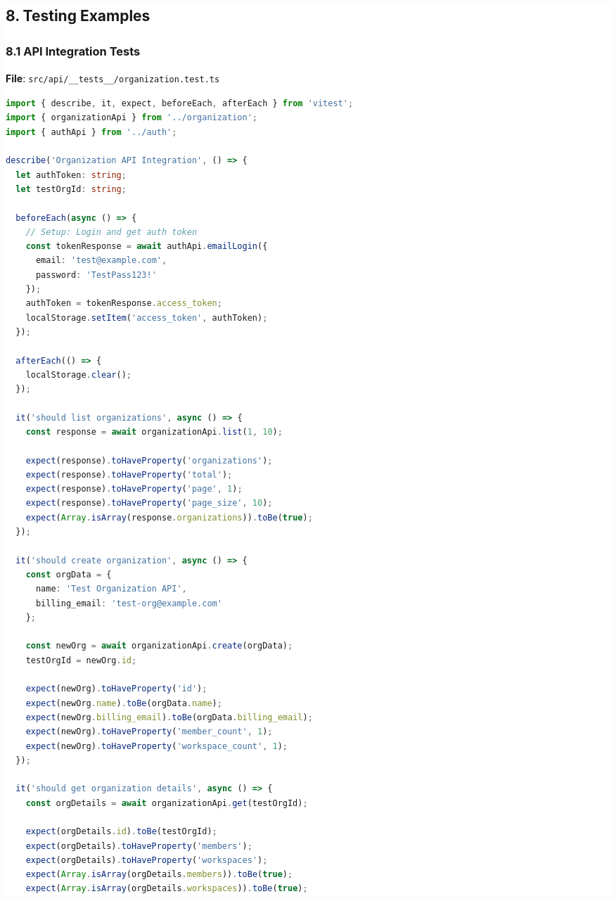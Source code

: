 
## 8. Testing Examples

### 8.1 API Integration Tests

**File**: `src/api/__tests__/organization.test.ts`

```typescript
import { describe, it, expect, beforeEach, afterEach } from 'vitest';
import { organizationApi } from '../organization';
import { authApi } from '../auth';

describe('Organization API Integration', () => {
  let authToken: string;
  let testOrgId: string;

  beforeEach(async () => {
    // Setup: Login and get auth token
    const tokenResponse = await authApi.emailLogin({
      email: 'test@example.com',
      password: 'TestPass123!'
    });
    authToken = tokenResponse.access_token;
    localStorage.setItem('access_token', authToken);
  });

  afterEach(() => {
    localStorage.clear();
  });

  it('should list organizations', async () => {
    const response = await organizationApi.list(1, 10);

    expect(response).toHaveProperty('organizations');
    expect(response).toHaveProperty('total');
    expect(response).toHaveProperty('page', 1);
    expect(response).toHaveProperty('page_size', 10);
    expect(Array.isArray(response.organizations)).toBe(true);
  });

  it('should create organization', async () => {
    const orgData = {
      name: 'Test Organization API',
      billing_email: 'test-org@example.com'
    };

    const newOrg = await organizationApi.create(orgData);
    testOrgId = newOrg.id;

    expect(newOrg).toHaveProperty('id');
    expect(newOrg.name).toBe(orgData.name);
    expect(newOrg.billing_email).toBe(orgData.billing_email);
    expect(newOrg).toHaveProperty('member_count', 1);
    expect(newOrg).toHaveProperty('workspace_count', 1);
  });

  it('should get organization details', async () => {
    const orgDetails = await organizationApi.get(testOrgId);

    expect(orgDetails.id).toBe(testOrgId);
    expect(orgDetails).toHaveProperty('members');
    expect(orgDetails).toHaveProperty('workspaces');
    expect(Array.isArray(orgDetails.members)).toBe(true);
    expect(Array.isArray(orgDetails.workspaces)).toBe(true);
```